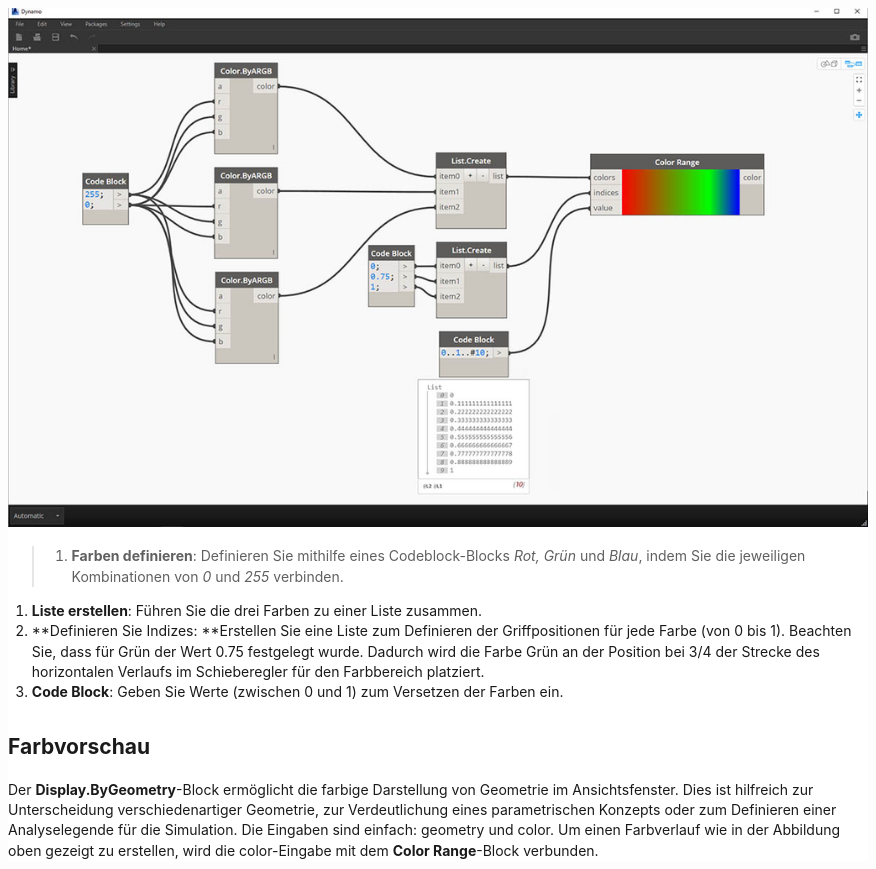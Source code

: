 ![](<../.gitbook/assets/range (1).jpg>)

> 1. **Farben definieren**: Definieren Sie mithilfe eines Codeblock-Blocks _Rot, Grün_ und _Blau_, indem Sie die jeweiligen Kombinationen von _0_ und _255_ verbinden.

1. **Liste erstellen**: Führen Sie die drei Farben zu einer Liste zusammen.
2. \*\*Definieren Sie Indizes: \*\*Erstellen Sie eine Liste zum Definieren der Griffpositionen für jede Farbe (von 0 bis 1). Beachten Sie, dass für Grün der Wert 0.75 festgelegt wurde. Dadurch wird die Farbe Grün an der Position bei 3/4 der Strecke des horizontalen Verlaufs im Schieberegler für den Farbbereich platziert.
3. **Code Block**: Geben Sie Werte (zwischen 0 und 1) zum Versetzen der Farben ein.

## Farbvorschau

Der **Display.ByGeometry**-Block ermöglicht die farbige Darstellung von Geometrie im Ansichtsfenster. Dies ist hilfreich zur Unterscheidung verschiedenartiger Geometrie, zur Verdeutlichung eines parametrischen Konzepts oder zum Definieren einer Analyselegende für die Simulation. Die Eingaben sind einfach: geometry und color. Um einen Farbverlauf wie in der Abbildung oben gezeigt zu erstellen, wird die color-Eingabe mit dem **Color Range**-Block verbunden.
